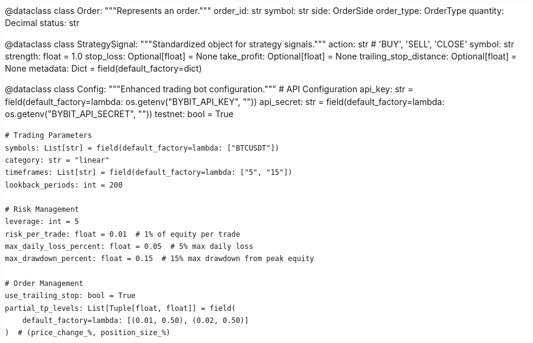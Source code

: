 @dataclass
class Order:
    """Represents an order."""
    order_id: str
    symbol: str
    side: OrderSide
    order_type: OrderType
    quantity: Decimal
    status: str

@dataclass
class StrategySignal:
    """Standardized object for strategy signals."""
    action: str  # 'BUY', 'SELL', 'CLOSE'
    symbol: str
    strength: float = 1.0
    stop_loss: Optional[float] = None
    take_profit: Optional[float] = None
    trailing_stop_distance: Optional[float] = None
    metadata: Dict = field(default_factory=dict)

@dataclass
class Config:
    """Enhanced trading bot configuration."""
    # API Configuration
    api_key: str = field(default_factory=lambda: os.getenv("BYBIT_API_KEY", ""))
    api_secret: str = field(default_factory=lambda: os.getenv("BYBIT_API_SECRET", ""))
    testnet: bool = True
    
    # Trading Parameters
    symbols: List[str] = field(default_factory=lambda: ["BTCUSDT"])
    category: str = "linear"
    timeframes: List[str] = field(default_factory=lambda: ["5", "15"])
    lookback_periods: int = 200
    
    # Risk Management
    leverage: int = 5
    risk_per_trade: float = 0.01  # 1% of equity per trade
    max_daily_loss_percent: float = 0.05  # 5% max daily loss
    max_drawdown_percent: float = 0.15  # 15% max drawdown from peak equity
    
    # Order Management
    use_trailing_stop: bool = True
    partial_tp_levels: List[Tuple[float, float]] = field(
        default_factory=lambda: [(0.01, 0.50), (0.02, 0.50)]
    )  # (price_change_%, position_size_%)
    